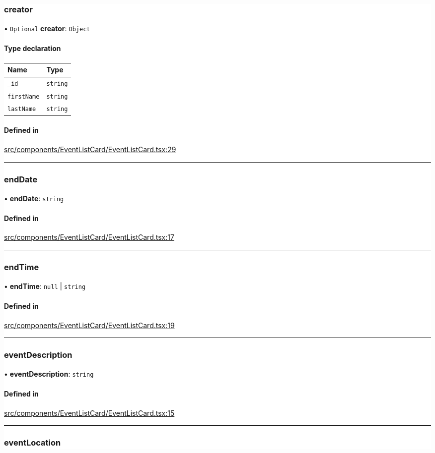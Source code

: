 ### creator

• `Optional` **creator**: `Object`

#### Type declaration

| Name | Type |
| :------ | :------ |
| `_id` | `string` |
| `firstName` | `string` |
| `lastName` | `string` |

#### Defined in

[src/components/EventListCard/EventListCard.tsx:29](https://github.com/Sahi1l-Kumar/talawa-admin/blob/3d595e8/src/components/EventListCard/EventListCard.tsx#L29)

___

### endDate

• **endDate**: `string`

#### Defined in

[src/components/EventListCard/EventListCard.tsx:17](https://github.com/Sahi1l-Kumar/talawa-admin/blob/3d595e8/src/components/EventListCard/EventListCard.tsx#L17)

___

### endTime

• **endTime**: ``null`` \| `string`

#### Defined in

[src/components/EventListCard/EventListCard.tsx:19](https://github.com/Sahi1l-Kumar/talawa-admin/blob/3d595e8/src/components/EventListCard/EventListCard.tsx#L19)

___

### eventDescription

• **eventDescription**: `string`

#### Defined in

[src/components/EventListCard/EventListCard.tsx:15](https://github.com/Sahi1l-Kumar/talawa-admin/blob/3d595e8/src/components/EventListCard/EventListCard.tsx#L15)

___

### eventLocation
